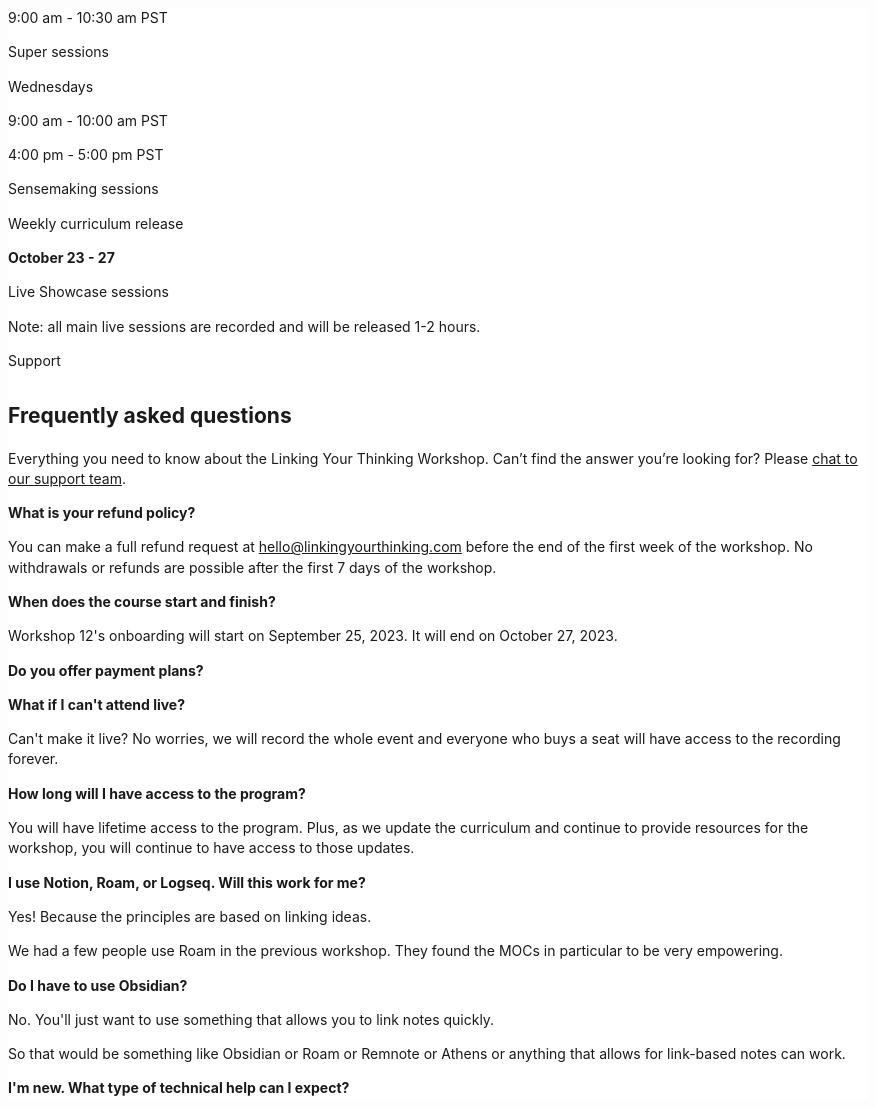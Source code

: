 9:00 am - 10:30 am PST

Super sessions

Wednesdays

9:00 am - 10:00 am PST

4:00 pm - 5:00 pm PST

Sensemaking sessions

Weekly curriculum release

**October 23 - 27**

Live Showcase sessions

Note: all main live sessions are recorded and will be released 1-2 hours.

Support

## Frequently asked questions

Everything you need to know about the Linking Your Thinking Workshop. Can’t find the answer you’re looking for? Please [chat to our support team](mailto:hello@linkingyourthinking.com).

**What is your refund policy?**

You can make a full refund request at hello@linkingyourthinking.com before the end of the first week of the workshop. No withdrawals or refunds are possible after the first 7 days of the workshop.

**When does the course start and finish?**

Workshop 12's onboarding will start on September 25, 2023. It will end on October 27, 2023.

**Do you offer payment plans?**

**What if I can't attend live?**

Can't make it live? No worries, we will record the whole event and everyone who buys a seat will have access to the recording forever.

**How long will I have access to the program?**

You will have lifetime access to the program. Plus, as we update the curriculum and continue to provide resources for the workshop, you will continue to have access to those updates.

**I use Notion, Roam, or Logseq. Will this work for me?**

Yes! Because the principles are based on linking ideas.

We had a few people use Roam in the previous workshop. They found the MOCs in particular to be very empowering.

**Do I have to use Obsidian?**

No. You'll just want to use something that allows you to link notes quickly.

So that would be something like Obsidian or Roam or Remnote or Athens or anything that allows for link-based notes can work.

**I'm new. What type of technical help can I expect?**
